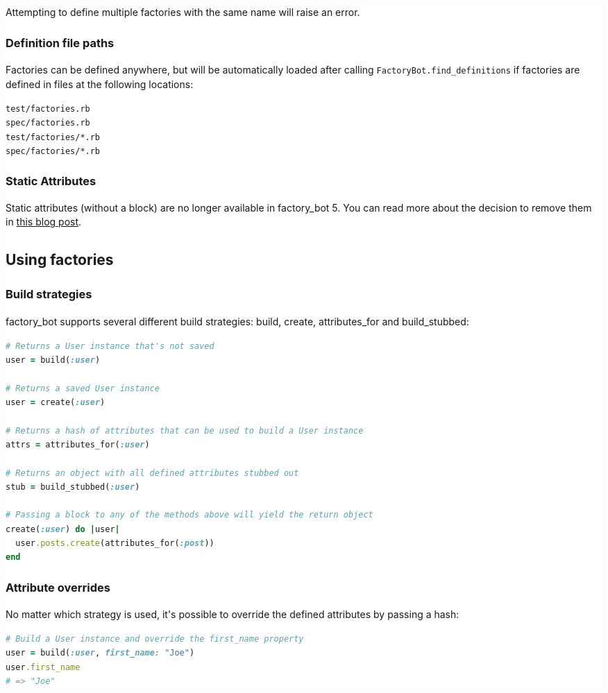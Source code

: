 Attempting to define multiple factories with the same name will raise an error.

### Definition file paths

Factories can be defined anywhere, but will be automatically loaded after
calling `FactoryBot.find_definitions` if factories are defined in files at the
following locations:

    test/factories.rb
    spec/factories.rb
    test/factories/*.rb
    spec/factories/*.rb

### Static Attributes

Static attributes (without a block) are no longer available in factory\_bot 5.
You can read more about the decision to remove them in
[this blog post](https://robots.thoughtbot.com/deprecating-static-attributes-in-factory_bot-4-11).


Using factories
---------------

### Build strategies

factory\_bot supports several different build strategies: build, create,
attributes\_for and build\_stubbed:

```ruby
# Returns a User instance that's not saved
user = build(:user)

# Returns a saved User instance
user = create(:user)

# Returns a hash of attributes that can be used to build a User instance
attrs = attributes_for(:user)

# Returns an object with all defined attributes stubbed out
stub = build_stubbed(:user)

# Passing a block to any of the methods above will yield the return object
create(:user) do |user|
  user.posts.create(attributes_for(:post))
end
```

### Attribute overrides

No matter which strategy is used, it's possible to override the defined
attributes by passing a hash:

```ruby
# Build a User instance and override the first_name property
user = build(:user, first_name: "Joe")
user.first_name
# => "Joe"
```
